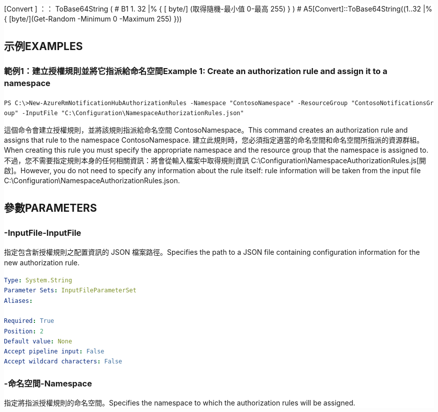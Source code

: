 <span data-ttu-id="5159e-125">\[Convert \] ：： ToBase64String ( # B1 1. 32 |% { \[ byte/] (取得隨機-最小值 0-最高 255) } ) # A5</span><span class="sxs-lookup"><span data-stu-id="5159e-125">\[Convert\]::ToBase64String((1..32 |% { \[byte/](Get-Random -Minimum 0 -Maximum 255) }))</span></span>

## <span data-ttu-id="5159e-126">示例</span><span class="sxs-lookup"><span data-stu-id="5159e-126">EXAMPLES</span></span>

### <span data-ttu-id="5159e-127">範例1：建立授權規則並將它指派給命名空間</span><span class="sxs-lookup"><span data-stu-id="5159e-127">Example 1: Create an authorization rule and assign it to a namespace</span></span>
```
PS C:\>New-AzureRmNotificationHubAuthorizationRules -Namespace "ContosoNamespace" -ResourceGroup "ContosoNotificationsGroup" -InputFile "C:\Configuration\NamespaceAuthorizationRules.json"
```

<span data-ttu-id="5159e-128">這個命令會建立授權規則，並將該規則指派給命名空間 ContosoNamespace。</span><span class="sxs-lookup"><span data-stu-id="5159e-128">This command creates an authorization rule and assigns that rule to the namespace ContosoNamespace.</span></span>
<span data-ttu-id="5159e-129">建立此規則時，您必須指定適當的命名空間和命名空間所指派的資源群組。</span><span class="sxs-lookup"><span data-stu-id="5159e-129">When creating this rule you must specify the appropriate namespace and the resource group that the namespace is assigned to.</span></span>
<span data-ttu-id="5159e-130">不過，您不需要指定規則本身的任何相關資訊：將會從輸入檔案中取得規則資訊 C:\Configuration\NamespaceAuthorizationRules.js[開啟]。</span><span class="sxs-lookup"><span data-stu-id="5159e-130">However, you do not need to specify any information about the rule itself: rule information will be taken from the input file C:\Configuration\NamespaceAuthorizationRules.json.</span></span>

## <span data-ttu-id="5159e-131">參數</span><span class="sxs-lookup"><span data-stu-id="5159e-131">PARAMETERS</span></span>

### <span data-ttu-id="5159e-132">-InputFile</span><span class="sxs-lookup"><span data-stu-id="5159e-132">-InputFile</span></span>
<span data-ttu-id="5159e-133">指定包含新授權規則之配置資訊的 JSON 檔案路徑。</span><span class="sxs-lookup"><span data-stu-id="5159e-133">Specifies the path to a JSON file containing configuration information for the new authorization rule.</span></span>

```yaml
Type: System.String
Parameter Sets: InputFileParameterSet
Aliases: 

Required: True
Position: 2
Default value: None
Accept pipeline input: False
Accept wildcard characters: False
```

### <span data-ttu-id="5159e-134">-命名空間</span><span class="sxs-lookup"><span data-stu-id="5159e-134">-Namespace</span></span>
<span data-ttu-id="5159e-135">指定將指派授權規則的命名空間。</span><span class="sxs-lookup"><span data-stu-id="5159e-135">Specifies the namespace to which the authorization rules will be assigned.</span></span>
